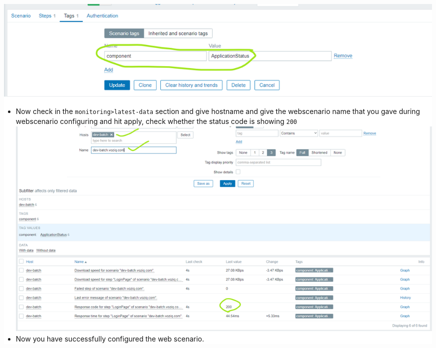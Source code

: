   ![](./Images/zabbix-25.png)

* Now check in the `monitoring>latest-data` section and give hostname and give the webscenario name that you gave during webscenario configuring and hit apply, check whether the status code is showing `200` 
  ![](./Images/zabbix-26.png)
* Now you have successfully configured the web scenario.
